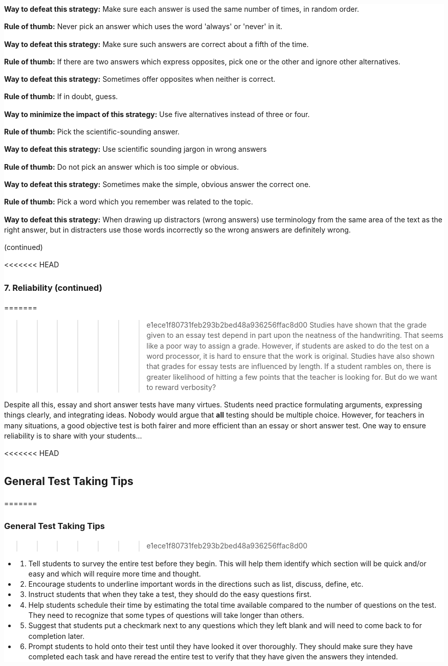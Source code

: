 **Way to defeat this strategy:** Make sure each answer is used the same number of times, in random order.

**Rule of thumb:** Never pick an answer which uses the word 'always' or 'never' in it.

**Way to defeat this strategy:** Make sure such answers are correct about a fifth of the time.

**Rule of thumb:** If there are two answers which express opposites, pick one or the other and ignore other alternatives.

**Way to defeat this strategy:** Sometimes offer opposites when neither is correct.

**Rule of thumb:** If in doubt, guess.

**Way to minimize the impact of this strategy:** Use five alternatives instead of three or four.

**Rule of thumb:** Pick the scientific-sounding answer.

**Way to defeat this strategy:** Use scientific sounding jargon in wrong answers

**Rule of thumb:** Do not pick an answer which is too simple or obvious.

**Way to defeat this strategy:** Sometimes make the simple, obvious answer the correct one.

**Rule of thumb:** Pick a word which you remember was related to the topic.

**Way to defeat this strategy:** When drawing up distractors (wrong answers) use terminology from the same area of the text as the right answer, but in distracters use those words incorrectly so the wrong answers are definitely wrong.

(continued)

<<<<<<< HEAD
### 7. Reliability (continued)

=======
>>>>>>> e1ece1f80731feb293b2bed48a936256ffac8d00
Studies have shown that the grade given to an essay test depend in part upon the neatness of the handwriting. That seems like a poor way to assign a grade. However, if students are asked to do the test on a word processor, it is hard to ensure that the work is original. Studies have also shown that grades for essay tests are influenced by length. If a student rambles on, there is greater likelihood of hitting a few points that the teacher is looking for. But do we want to reward verbosity?

Despite all this, essay and short answer tests have many virtues. Students need practice formulating arguments, expressing things clearly, and integrating ideas. Nobody would argue that **all** testing should be multiple choice. However, for teachers in many situations, a good objective test is both fairer and more efficient than an essay or short answer test. One way to ensure reliability is to share with your students…

<<<<<<< HEAD
## General Test Taking Tips
=======
### General Test Taking Tips
>>>>>>> e1ece1f80731feb293b2bed48a936256ffac8d00

- 1. Tell students to survey the entire test before they begin. This will help them identify which section will be quick and/or easy and which will require more time and thought.
- 2. Encourage students to underline important words in the directions such as list, discuss, define, etc.
- 3. Instruct students that when they take a test, they should do the easy questions first.
- 4. Help students schedule their time by estimating the total time available compared to the number of questions on the test. They need to recognize that some types of questions will take longer than others.
- 5. Suggest that students put a checkmark next to any questions which they left blank and will need to come back to for completion later.
- 6. Prompt students to hold onto their test until they have looked it over thoroughly. They should make sure they have completed each task and have reread the entire test to verify that they have given the answers they intended.
